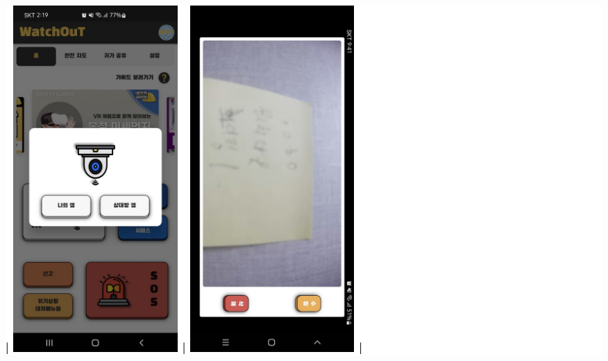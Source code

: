 |<img src="./images/cam1.jpg" width="250" height="500"/>|<img src="./images/cam2.jpg" width="250" height="500"/>|